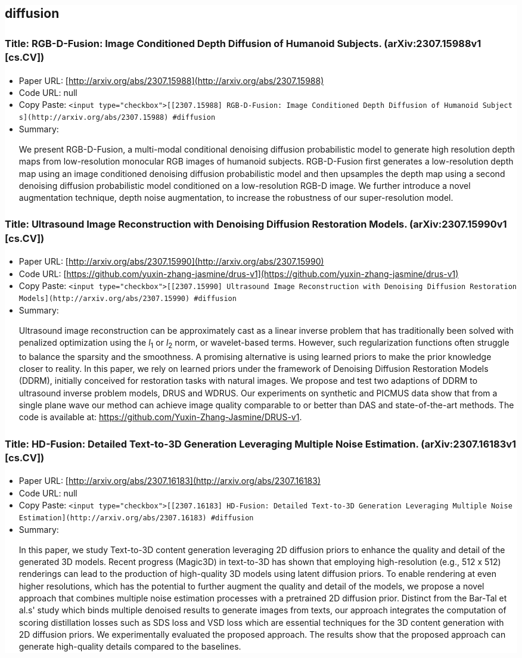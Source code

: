 ## diffusion
### Title: RGB-D-Fusion: Image Conditioned Depth Diffusion of Humanoid Subjects. (arXiv:2307.15988v1 [cs.CV])
* Paper URL: [http://arxiv.org/abs/2307.15988](http://arxiv.org/abs/2307.15988)
* Code URL: null
* Copy Paste: `<input type="checkbox">[[2307.15988] RGB-D-Fusion: Image Conditioned Depth Diffusion of Humanoid Subjects](http://arxiv.org/abs/2307.15988) #diffusion`
* Summary: <p>We present RGB-D-Fusion, a multi-modal conditional denoising diffusion
probabilistic model to generate high resolution depth maps from low-resolution
monocular RGB images of humanoid subjects. RGB-D-Fusion first generates a
low-resolution depth map using an image conditioned denoising diffusion
probabilistic model and then upsamples the depth map using a second denoising
diffusion probabilistic model conditioned on a low-resolution RGB-D image. We
further introduce a novel augmentation technique, depth noise augmentation, to
increase the robustness of our super-resolution model.
</p>

### Title: Ultrasound Image Reconstruction with Denoising Diffusion Restoration Models. (arXiv:2307.15990v1 [cs.CV])
* Paper URL: [http://arxiv.org/abs/2307.15990](http://arxiv.org/abs/2307.15990)
* Code URL: [https://github.com/yuxin-zhang-jasmine/drus-v1](https://github.com/yuxin-zhang-jasmine/drus-v1)
* Copy Paste: `<input type="checkbox">[[2307.15990] Ultrasound Image Reconstruction with Denoising Diffusion Restoration Models](http://arxiv.org/abs/2307.15990) #diffusion`
* Summary: <p>Ultrasound image reconstruction can be approximately cast as a linear inverse
problem that has traditionally been solved with penalized optimization using
the $l_1$ or $l_2$ norm, or wavelet-based terms. However, such regularization
functions often struggle to balance the sparsity and the smoothness. A
promising alternative is using learned priors to make the prior knowledge
closer to reality. In this paper, we rely on learned priors under the framework
of Denoising Diffusion Restoration Models (DDRM), initially conceived for
restoration tasks with natural images. We propose and test two adaptions of
DDRM to ultrasound inverse problem models, DRUS and WDRUS. Our experiments on
synthetic and PICMUS data show that from a single plane wave our method can
achieve image quality comparable to or better than DAS and state-of-the-art
methods. The code is available at:
https://github.com/Yuxin-Zhang-Jasmine/DRUS-v1.
</p>

### Title: HD-Fusion: Detailed Text-to-3D Generation Leveraging Multiple Noise Estimation. (arXiv:2307.16183v1 [cs.CV])
* Paper URL: [http://arxiv.org/abs/2307.16183](http://arxiv.org/abs/2307.16183)
* Code URL: null
* Copy Paste: `<input type="checkbox">[[2307.16183] HD-Fusion: Detailed Text-to-3D Generation Leveraging Multiple Noise Estimation](http://arxiv.org/abs/2307.16183) #diffusion`
* Summary: <p>In this paper, we study Text-to-3D content generation leveraging 2D diffusion
priors to enhance the quality and detail of the generated 3D models. Recent
progress (Magic3D) in text-to-3D has shown that employing high-resolution
(e.g., 512 x 512) renderings can lead to the production of high-quality 3D
models using latent diffusion priors. To enable rendering at even higher
resolutions, which has the potential to further augment the quality and detail
of the models, we propose a novel approach that combines multiple noise
estimation processes with a pretrained 2D diffusion prior. Distinct from the
Bar-Tal et al.s' study which binds multiple denoised results to generate images
from texts, our approach integrates the computation of scoring distillation
losses such as SDS loss and VSD loss which are essential techniques for the 3D
content generation with 2D diffusion priors. We experimentally evaluated the
proposed approach. The results show that the proposed approach can generate
high-quality details compared to the baselines.
</p>
